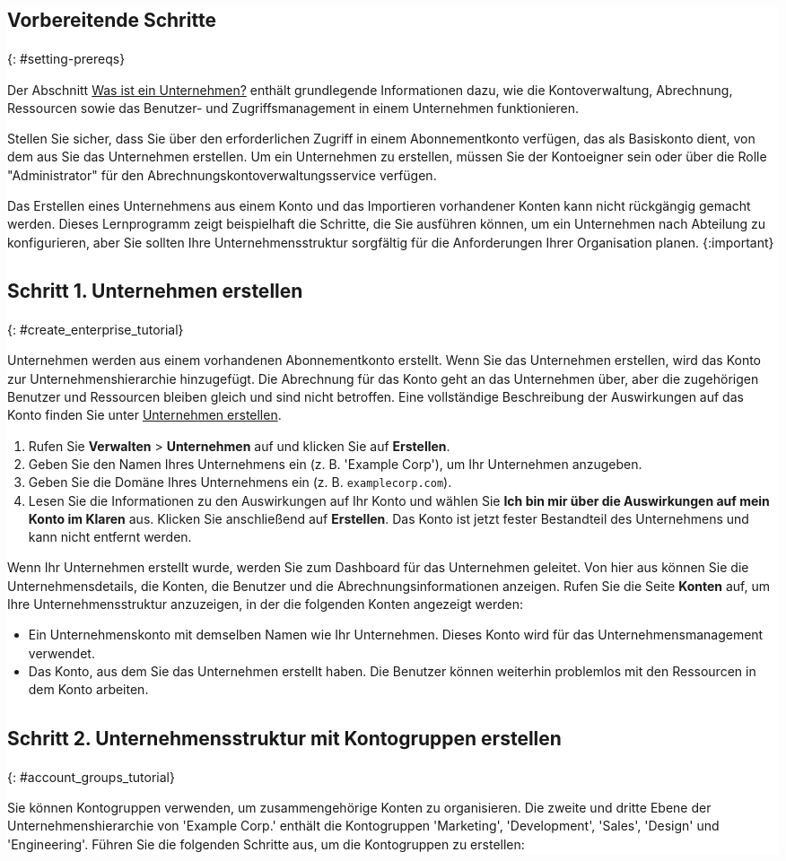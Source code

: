 ## Vorbereitende Schritte
{: #setting-prereqs}

Der Abschnitt [Was ist ein Unternehmen?](/docs/account?topic=account-enterprise) enthält grundlegende Informationen dazu, wie die Kontoverwaltung, Abrechnung, Ressourcen sowie das Benutzer- und Zugriffsmanagement in einem Unternehmen funktionieren.

Stellen Sie sicher, dass Sie über den erforderlichen Zugriff in einem Abonnementkonto verfügen, das als Basiskonto dient, von dem aus Sie das Unternehmen erstellen. Um ein Unternehmen zu erstellen, müssen Sie der Kontoeigner sein oder über die Rolle "Administrator" für den Abrechnungskontoverwaltungsservice verfügen.

Das Erstellen eines Unternehmens aus einem Konto und das Importieren vorhandener Konten kann nicht rückgängig gemacht werden. Dieses Lernprogramm zeigt beispielhaft die Schritte, die Sie ausführen können, um ein Unternehmen nach Abteilung zu konfigurieren, aber Sie sollten Ihre Unternehmensstruktur sorgfältig für die Anforderungen Ihrer Organisation planen.
{:important}

## Schritt 1. Unternehmen erstellen
{: #create_enterprise_tutorial}

Unternehmen werden aus einem vorhandenen Abonnementkonto erstellt. Wenn Sie das Unternehmen erstellen, wird das Konto zur Unternehmenshierarchie hinzugefügt. Die Abrechnung für das Konto geht an das Unternehmen über, aber die zugehörigen Benutzer und Ressourcen bleiben gleich und sind nicht betroffen. Eine vollständige Beschreibung der Auswirkungen auf das Konto finden Sie unter [Unternehmen erstellen](/docs/account?topic=account-create-enterprise).

1. Rufen Sie **Verwalten** > **Unternehmen** auf und klicken Sie auf **Erstellen**.
2. Geben Sie den Namen Ihres Unternehmens ein (z. B. 'Example Corp'), um Ihr Unternehmen anzugeben.
3. Geben Sie die Domäne Ihres Unternehmens ein (z. B. `examplecorp.com`).
4. Lesen Sie die Informationen zu den Auswirkungen auf Ihr Konto und wählen Sie **Ich bin mir über die Auswirkungen auf mein Konto im Klaren** aus. Klicken Sie anschließend auf **Erstellen**. Das Konto ist jetzt fester Bestandteil des Unternehmens und kann nicht entfernt werden.

Wenn Ihr Unternehmen erstellt wurde, werden Sie zum Dashboard für das Unternehmen geleitet. Von hier aus können Sie die Unternehmensdetails, die Konten, die Benutzer und die Abrechnungsinformationen anzeigen. Rufen Sie die Seite **Konten** auf, um Ihre Unternehmensstruktur anzuzeigen, in der die folgenden Konten angezeigt werden:
  * Ein Unternehmenskonto mit demselben Namen wie Ihr Unternehmen. Dieses Konto wird für das Unternehmensmanagement verwendet.
  * Das Konto, aus dem Sie das Unternehmen erstellt haben. Die Benutzer können weiterhin problemlos mit den Ressourcen in dem Konto arbeiten.

## Schritt 2. Unternehmensstruktur mit Kontogruppen erstellen
{: #account_groups_tutorial}

Sie können Kontogruppen verwenden, um zusammengehörige Konten zu organisieren. Die zweite und dritte Ebene der Unternehmenshierarchie von 'Example Corp.' enthält die Kontogruppen 'Marketing', 'Development', 'Sales', 'Design' und 'Engineering'. Führen Sie die folgenden Schritte aus, um die Kontogruppen zu erstellen:
